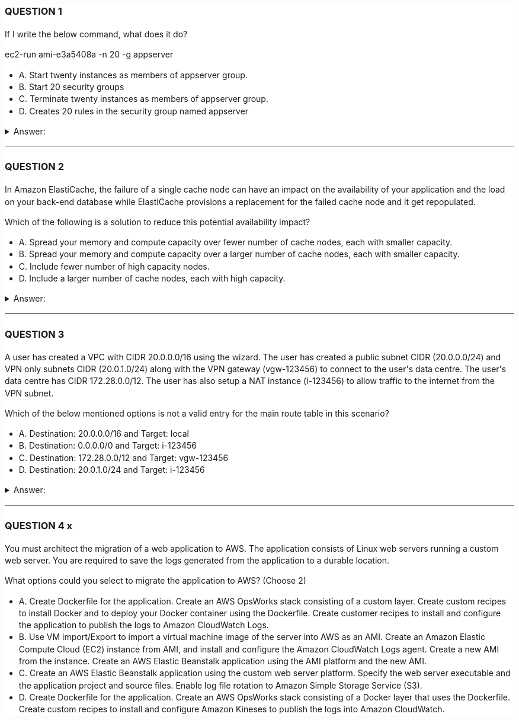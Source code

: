 ### QUESTION 1

If I write the below command, what does it do?

ec2-run ami-e3a5408a -n 20 -g appserver

- A. Start twenty instances as members of appserver group.
- B. Start 20 security groups
- C. Terminate twenty instances as members of appserver group.
- D. Creates 20 rules in the security group named appserver

<details><summary>Answer:</summary></details><hr>

### QUESTION 2

In Amazon ElastiCache, the failure of a single cache node can have an impact on the availability of your application and the load on your back-end database while ElastiCache provisions a replacement for the failed cache node and it get repopulated.

Which of the following is a solution to reduce this potential availability impact?

- A. Spread your memory and compute capacity over fewer number of cache nodes, each with smaller capacity.
- B. Spread your memory and compute capacity over a larger number of cache nodes, each with smaller capacity.
- C. Include fewer number of high capacity nodes.
- D. Include a larger number of cache nodes, each with high capacity.

<details><summary>Answer:</summary></details><hr>

### QUESTION 3

A user has created a VPC with CIDR 20.0.0.0/16 using the wizard. The user has created a public subnet CIDR (20.0.0.0/24) and VPN only subnets CIDR (20.0.1.0/24) along with the VPN gateway (vgw-123456) to connect to the user's data centre. The user's data centre has CIDR 172.28.0.0/12. The user has also setup a NAT instance (i-123456) to allow traffic to the internet from the VPN subnet.

Which of the below mentioned options is not a valid entry for the main route table in this scenario?

- A. Destination: 20.0.0.0/16 and Target: local
- B. Destination: 0.0.0.0/0 and Target: i-123456
- C. Destination: 172.28.0.0/12 and Target: vgw-123456
- D. Destination: 20.0.1.0/24 and Target: i-123456

<details><summary>Answer:</summary></details><hr>

### QUESTION 4 x

You must architect the migration of a web application to AWS. The application consists of Linux web servers running a custom web server. You are required to save the logs generated from the application to a durable location.

What options could you select to migrate the application to AWS? (Choose 2)

- A. Create Dockerfile for the application. Create an AWS OpsWorks stack consisting of a custom layer. Create custom recipes to install Docker and to deploy your Docker container using the Dockerfile. Create customer recipes to install and configure the application to publish the logs to Amazon CloudWatch Logs.
- B. Use VM import/Export to import a virtual machine image of the server into AWS as an AMI. Create an Amazon Elastic Compute Cloud (EC2) instance from AMI, and install and configure the Amazon CloudWatch Logs agent. Create a new AMI from the instance. Create an AWS Elastic Beanstalk application using the AMI platform and the new AMI.
- C. Create an AWS Elastic Beanstalk application using the custom web server platform. Specify the web server executable and the application project and source files. Enable log file rotation to Amazon Simple Storage Service (S3).
- D. Create Dockerfile for the application. Create an AWS OpsWorks stack consisting of a Docker layer that uses the Dockerfile. Create custom recipes to install and configure Amazon Kineses to publish the logs into Amazon CloudWatch.